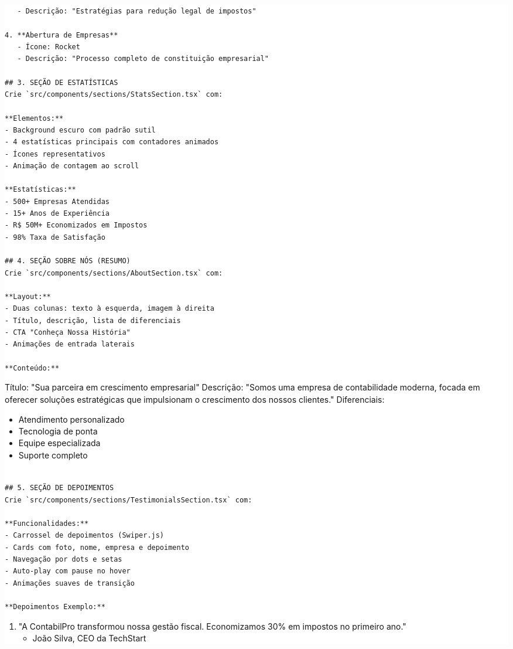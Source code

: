 ```
   - Descrição: "Estratégias para redução legal de impostos"

4. **Abertura de Empresas**
   - Ícone: Rocket
   - Descrição: "Processo completo de constituição empresarial"

## 3. SEÇÃO DE ESTATÍSTICAS
Crie `src/components/sections/StatsSection.tsx` com:

**Elementos:**
- Background escuro com padrão sutil
- 4 estatísticas principais com contadores animados
- Ícones representativos
- Animação de contagem ao scroll

**Estatísticas:**
- 500+ Empresas Atendidas
- 15+ Anos de Experiência
- R$ 50M+ Economizados em Impostos
- 98% Taxa de Satisfação

## 4. SEÇÃO SOBRE NÓS (RESUMO)
Crie `src/components/sections/AboutSection.tsx` com:

**Layout:**
- Duas colunas: texto à esquerda, imagem à direita
- Título, descrição, lista de diferenciais
- CTA "Conheça Nossa História"
- Animações de entrada laterais

**Conteúdo:**
```
Título: "Sua parceira em crescimento empresarial"
Descrição: "Somos uma empresa de contabilidade moderna, focada em oferecer soluções estratégicas que impulsionam o crescimento dos nossos clientes."
Diferenciais:
- Atendimento personalizado
- Tecnologia de ponta
- Equipe especializada
- Suporte completo
```

## 5. SEÇÃO DE DEPOIMENTOS
Crie `src/components/sections/TestimonialsSection.tsx` com:

**Funcionalidades:**
- Carrossel de depoimentos (Swiper.js)
- Cards com foto, nome, empresa e depoimento
- Navegação por dots e setas
- Auto-play com pause no hover
- Animações suaves de transição

**Depoimentos Exemplo:**
```
1. "A ContabilPro transformou nossa gestão fiscal. Economizamos 30% em impostos no primeiro ano."
   - João Silva, CEO da TechStart
